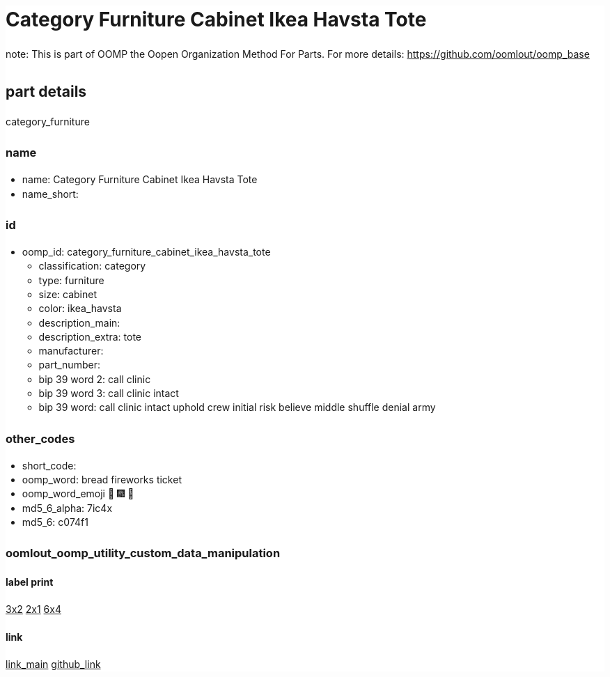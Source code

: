 # Category Furniture Cabinet Ikea Havsta Tote  

note: This is part of OOMP the Oopen Organization Method For Parts. For more details: https://github.com/oomlout/oomp_base

##  part details



category_furniture

### name
* name: Category Furniture Cabinet Ikea Havsta Tote
* name_short: 
### id
* oomp_id: category_furniture_cabinet_ikea_havsta_tote
  * classification: category
  * type: furniture
  * size: cabinet
  * color: ikea_havsta
  * description_main: 
  * description_extra: tote
  * manufacturer: 
  * part_number: 
  * bip 39 word 2: call clinic
  * bip 39 word 3: call clinic intact
  * bip 39 word: call clinic intact uphold crew initial risk believe middle shuffle denial army

### other_codes
* short_code: 
* oomp_word: bread fireworks ticket
* oomp_word_emoji :bread: :fireworks: :ticket:
* md5_6_alpha: 7ic4x
* md5_6: c074f1






### oomlout_oomp_utility_custom_data_manipulation
#### label print
[3x2](http://192.168.1.245:1112/?label=oomp%207ic4x)
[2x1](http://192.168.1.242:1112/?label=oomp%207ic4x)
[6x4](http://192.168.1.55:1112/?label=oomp%207ic4x)    

#### link

[link_main](https://github.com/oomlout/oomlout_oomp_current_version_messy/tree/main/parts/category_furniture_cabinet_ikea_havsta_tote) [github_link](https://github.com/oomlout/oomlout_oomp_part_src/tree/main/parts/category_furniture_cabinet_ikea_havsta_tote)                             
